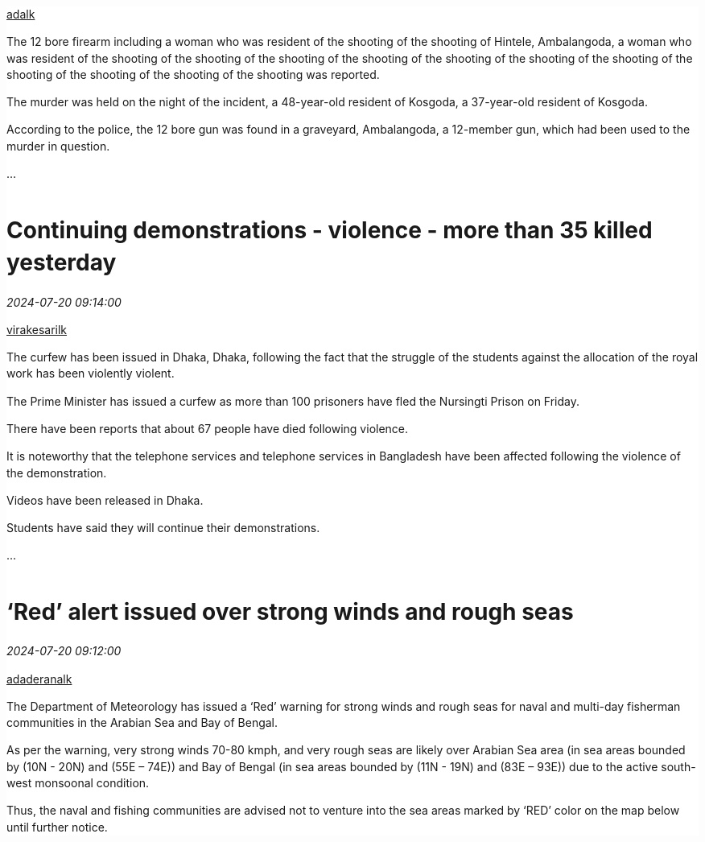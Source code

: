 [adalk](https://www.ada.lk/breaking_news/ක්‍රිකට්-නායකයා-ඝාතනයට-යොදාගත්-ගිනි-අවිය-සමග-කාන්තාවක්-ඇතුළු-තිදෙනෙක්-අල්ලයි/11-410874)

The 12 bore firearm including a woman who was resident of the shooting of the shooting of Hintele, Ambalangoda, a woman who was resident of the shooting of the shooting of the shooting of the shooting of the shooting of the shooting of the shooting of the shooting of the shooting of the shooting of the shooting was reported.

The murder was held on the night of the incident, a 48-year-old resident of Kosgoda, a 37-year-old resident of Kosgoda.

According to the police, the 12 bore gun was found in a graveyard, Ambalangoda, a 12-member gun, which had been used to the murder in question.

...



# Continuing demonstrations - violence - more than 35 killed yesterday

*2024-07-20 09:14:00*

[virakesarilk](https://www.virakesari.lk/article/188906)

The curfew has been issued in Dhaka, Dhaka, following the fact that the struggle of the students against the allocation of the royal work has been violently violent.

The Prime Minister has issued a curfew as more than 100 prisoners have fled the Nursingti Prison on Friday.

There have been reports that about 67 people have died following violence.

It is noteworthy that the telephone services and telephone services in Bangladesh have been affected following the violence of the demonstration.

Videos have been released in Dhaka.

Students have said they will continue their demonstrations.

...



# ‘Red’ alert issued over strong winds and rough seas

*2024-07-20 09:12:00*

[adaderanalk](https://www.adaderana.lk/news/100638/red-alert-issued-over-strong-winds-and-rough-seas)

The Department of Meteorology has issued a ‘Red’ warning for strong winds and rough seas for naval and multi-day fisherman communities in the Arabian Sea and Bay of Bengal.

As per the warning, very strong winds 70-80 kmph, and very rough seas are likely over Arabian Sea area (in sea areas bounded by (10N - 20N) and (55E – 74E)) and Bay of Bengal (in sea areas bounded by (11N - 19N) and (83E – 93E)) due to the active south-west monsoonal condition.

Thus, the naval and fishing communities are advised not to venture into the sea areas marked by ‘RED’ color on the map below until further notice.
